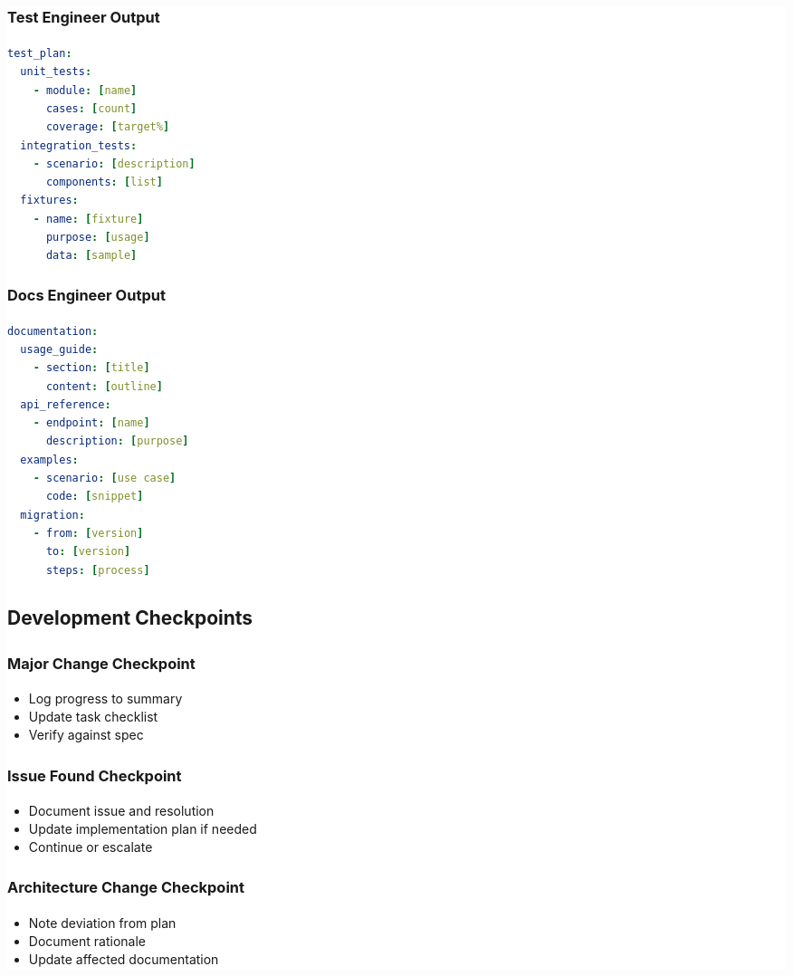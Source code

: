 ### Test Engineer Output
```yaml
test_plan:
  unit_tests:
    - module: [name]
      cases: [count]
      coverage: [target%]
  integration_tests:
    - scenario: [description]
      components: [list]
  fixtures:
    - name: [fixture]
      purpose: [usage]
      data: [sample]
```

### Docs Engineer Output
```yaml
documentation:
  usage_guide:
    - section: [title]
      content: [outline]
  api_reference:
    - endpoint: [name]
      description: [purpose]
  examples:
    - scenario: [use case]
      code: [snippet]
  migration:
    - from: [version]
      to: [version]
      steps: [process]
```

## Development Checkpoints

### Major Change Checkpoint
- Log progress to summary
- Update task checklist
- Verify against spec

### Issue Found Checkpoint
- Document issue and resolution
- Update implementation plan if needed
- Continue or escalate

### Architecture Change Checkpoint
- Note deviation from plan
- Document rationale
- Update affected documentation
